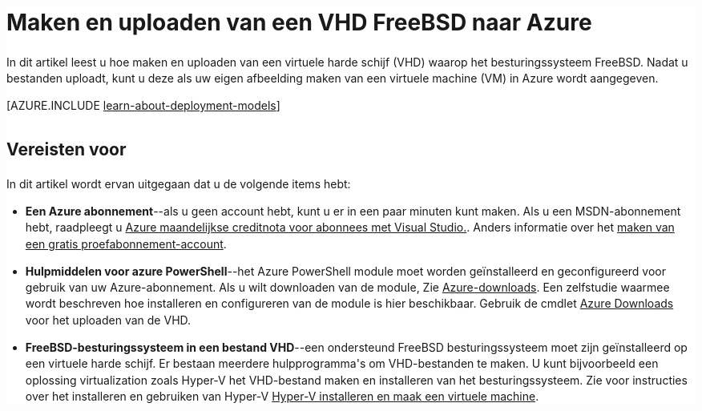 <properties
   pageTitle="Maken en uploaden van een afbeelding FreeBSD VM | Microsoft Azure"
   description="Leer hoe u maken en uploaden van een virtuele harde schijf (VHD) waarop het besturingssysteem FreeBSD als u wilt maken van een Azure virtuele machines"
   services="virtual-machines-linux"
   documentationCenter=""
   authors="KylieLiang"
   manager="timlt"
   editor=""
   tags="azure-service-management"/>

<tags
   ms.service="virtual-machines-linux"
   ms.devlang="na"
   ms.topic="article"
   ms.tgt_pltfrm="vm-linux"
   ms.workload="infrastructure-services"
   ms.date="08/29/2016"
   ms.author="kyliel"/>

# <a name="create-and-upload-a-freebsd-vhd-to-azure"></a>Maken en uploaden van een VHD FreeBSD naar Azure

In dit artikel leest u hoe maken en uploaden van een virtuele harde schijf (VHD) waarop het besturingssysteem FreeBSD. Nadat u bestanden uploadt, kunt u deze als uw eigen afbeelding maken van een virtuele machine (VM) in Azure wordt aangegeven.

[AZURE.INCLUDE [learn-about-deployment-models](../../includes/learn-about-deployment-models-classic-include.md)]


## <a name="prerequisites"></a>Vereisten voor
In dit artikel wordt ervan uitgegaan dat u de volgende items hebt:

- **Een Azure abonnement**--als u geen account hebt, kunt u er in een paar minuten kunt maken. Als u een MSDN-abonnement hebt, raadpleegt u [Azure maandelijkse creditnota voor abonnees met Visual Studio.](https://azure.microsoft.com/pricing/member-offers/msdn-benefits-details/). Anders informatie over het [maken van een gratis proefabonnement-account](https://azure.microsoft.com/pricing/free-trial/).  

- **Hulpmiddelen voor azure PowerShell**--het Azure PowerShell module moet worden geïnstalleerd en geconfigureerd voor gebruik van uw Azure-abonnement. Als u wilt downloaden van de module, Zie [Azure-downloads](https://azure.microsoft.com/downloads/). Een zelfstudie waarmee wordt beschreven hoe installeren en configureren van de module is hier beschikbaar. Gebruik de cmdlet [Azure Downloads](https://azure.microsoft.com/downloads/) voor het uploaden van de VHD.

- **FreeBSD-besturingssysteem in een bestand VHD**--een ondersteund FreeBSD besturingssysteem moet zijn geïnstalleerd op een virtuele harde schijf. Er bestaan meerdere hulpprogramma's om VHD-bestanden te maken. U kunt bijvoorbeeld een oplossing virtualization zoals Hyper-V het VHD-bestand maken en installeren van het besturingssysteem. Zie voor instructies over het installeren en gebruiken van Hyper-V [Hyper-V installeren en maak een virtuele machine](http://technet.microsoft.com/library/hh846766.aspx).
